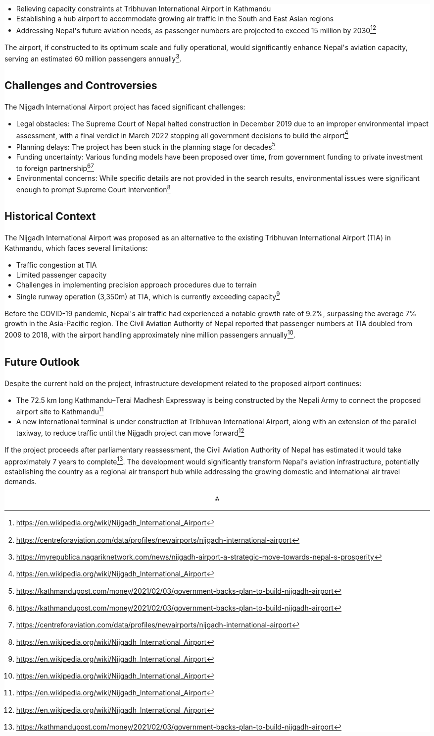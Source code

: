 - Relieving capacity constraints at Tribhuvan International Airport in Kathmandu
- Establishing a hub airport to accommodate growing air traffic in the South and East Asian regions
- Addressing Nepal's future aviation needs, as passenger numbers are projected to exceed 15 million by 2030[^1][^4]

The airport, if constructed to its optimum scale and fully operational, would significantly enhance Nepal's aviation capacity, serving an estimated 60 million passengers annually[^2].

## Challenges and Controversies

The Nijgadh International Airport project has faced significant challenges:

- Legal obstacles: The Supreme Court of Nepal halted construction in December 2019 due to an improper environmental impact assessment, with a final verdict in March 2022 stopping all government decisions to build the airport[^1]
- Planning delays: The project has been stuck in the planning stage for decades[^3]
- Funding uncertainty: Various funding models have been proposed over time, from government funding to private investment to foreign partnership[^3][^4]
- Environmental concerns: While specific details are not provided in the search results, environmental issues were significant enough to prompt Supreme Court intervention[^1]


## Historical Context

The Nijgadh International Airport was proposed as an alternative to the existing Tribhuvan International Airport (TIA) in Kathmandu, which faces several limitations:

- Traffic congestion at TIA
- Limited passenger capacity
- Challenges in implementing precision approach procedures due to terrain
- Single runway operation (3,350m) at TIA, which is currently exceeding capacity[^1]

Before the COVID-19 pandemic, Nepal's air traffic had experienced a notable growth rate of 9.2%, surpassing the average 7% growth in the Asia-Pacific region. The Civil Aviation Authority of Nepal reported that passenger numbers at TIA doubled from 2009 to 2018, with the airport handling approximately nine million passengers annually[^1].

## Future Outlook

Despite the current hold on the project, infrastructure development related to the proposed airport continues:

- The 72.5 km long Kathmandu–Terai Madhesh Expressway is being constructed by the Nepali Army to connect the proposed airport site to Kathmandu[^1]
- A new international terminal is under construction at Tribhuvan International Airport, along with an extension of the parallel taxiway, to reduce traffic until the Nijgadh project can move forward[^1]

If the project proceeds after parliamentary reassessment, the Civil Aviation Authority of Nepal has estimated it would take approximately 7 years to complete[^3]. The development would significantly transform Nepal's aviation infrastructure, potentially establishing the country as a regional air transport hub while addressing the growing domestic and international air travel demands.

<div style="text-align: center">⁂</div>


[^1]: https://en.wikipedia.org/wiki/Nijgadh_International_Airport
[^2]: https://myrepublica.nagariknetwork.com/news/nijgadh-airport-a-strategic-move-towards-nepal-s-prosperity
[^3]: https://kathmandupost.com/money/2021/02/03/government-backs-plan-to-build-nijgadh-airport
[^4]: https://centreforaviation.com/data/profiles/newairports/nijgadh-international-airport
[^5]: https://ibn.gov.np/projects/details/nijgadh-international-airport-3835
[^6]: https://english.onlinekhabar.com/prime-minister-expresses-concern-over-national-pride-projects-briefing-scheduled-for-today.html
[^7]: https://english.onlinekhabar.com/nijgadh-international-airport-debate-these-are-key-arguments-of-both-sides.html
[^8]: https://www.academia.edu/89684790/Nepal_s_proposed_international_airport_poses_a_threat_to_the_environment
[^9]: https://myrepublica.nagariknetwork.com/news/pm-oli-express-concern-over-national-pride-projects-briefing-scheduled-toda...-6742a86576db4.html
[^10]: https://ejatlas.org/conflict/nijgadh-airport-and-aerotropolis
[^11]: https://openjicareport.jica.go.jp/pdf/12357323.pdf
[^12]: https://nepalnews.com/s/nation/construction-process-of-nijgadh-airport-to-be-forwarded/
[^13]: https://caanepal.gov.np/aerodromes/airport-projects/second-international
[^14]: https://en.wikipedia.org/wiki/National_Pride_Projects
[^15]: https://caanepal.gov.np/storage/app/media/airport profile 2020 updated/Airport profile.pdf
[^16]: https://risingnepaldaily.com/news/55653
[^17]: https://www.myrepublica.nagariknetwork.com/news/proposed-nijgadh-int-l-airport-to-be-built-with-gov-investment-dg-adhikari
[^18]: https://www.ijres.org/papers/Volume-9/Issue-7/Series-12/B09070813.pdf
[^19]: https://www.southasiamonitor.org/spotlight/nepals-proposed-international-airport-poses-threat-environment
[^20]: https://stay-grounded.org/peoples-struggle-against-the-proposed-international-airport-in-nepal/
[^21]: https://www.myrepublica.nagariknetwork.com/news/why-an-int-l-airport-must-be-built-in-nijgadh
[^22]: https://www.b360nepal.com/is-nijgadh-international-airport-relevant
[^23]: https://ejatlas.org/print/nijgadh-airport-and-aerotropolis
[^24]: https://localnepaltoday.com/nijgadh-airport-hub-terai/
[^25]: https://myrepublica.nagariknetwork.com/news/why-an-int-l-airport-must-be-built-in-nijgadh
[^26]: https://farsightnepal.com/news/46
[^27]: https://upload.wikimedia.org/wikipedia/commons/1/12/Nijgadh-International-Airport.jpg?sa=X\&ved=2ahUKEwix5aCU_ouMAxUqqVYBHcljFjcQ_B16BAgBEAI
[^28]: https://nepalnews.com/s/travel-tourism/study-report-on-nijgadh-airport-submitted-to-pm/
[^29]: https://nepalnews.com/s/travel-tourism/govt-takes-steps-to-construct-nijgadh-airport/
[^30]: https://member.neanepal.org.np/uploads/downloads/file_56ATrfyGUhRuR1Fuw5Iq.pdf
[^31]: https://myrepublica.nagariknetwork.com/news/question-on-rationale-of-nijgadh-international-airport
[^32]: https://kathmandupost.com/national/2022/06/30/top-court-quashes-all-decisions-related-to-nijgadh-airport
[^33]: https://airport-world.com/maximising-their-potential/
[^34]: https://ksl.edu.np/studentscorner/2020/09/06/nijgadh-airport-interlace-of-environment-development-and-rights/
[^35]: https://nepalaaja.com/2024/8/202481982515
[^36]: https://www.reddit.com/r/Nepal/comments/vdccxi/this_dude_changed_my_opinion_on_nijgadh_airport/
[^37]: https://kathmandupost.com/money/2018/02/21/too-many-cooks-spoil-nijgadh-airport-broth
[^38]: https://kathmandupost.com/money/2019/08/19/eight-proposals-under-consideration-for-nijgadh-airport
[^39]: https://english.lokaantar.com/news/detail/28260/
[^40]: https://risingnepaldaily.com/news/57668
[^41]: https://thehimalayantimes.com/opinion/editorial-dont-delay-nia
[^42]: http://conference.ioe.edu.np/publications/ioegc14/IOEGC-14-150-PS1-007-363.pdf
[^43]: https://myrepublica.nagariknetwork.com/news/study-committee-recommends-nijgadh-int-l-airport-builder-operate-tia-joint-operation-for-pokhara-bhairahawa-airports
[^44]: https://myrepublica.nagariknetwork.com/index.php/news/apex-court-asks-govt-to-halt-ongoing-works-on-nijgadh-airport
[^45]: https://www.recordnepal.com/nijgadh-prospects-and-priorities
[^46]: https://www.airport-technology.com/news/qatar-proposes-nepal-nijgadh/
[^47]: https://www.nepalnews.com/index.php/s/nation/construction-process-of-nijgadh-airport-to-be-forwarded
[^48]: https://www.newbusinessage.com/article/government-to-expedite-construction-of-nijgadh-airport0.6232922498478388
[^49]: https://www.tiairport.com.np/airport-guide
[^50]: https://risingnepaldaily.com/news/57025
[^51]: https://www.creativegroup.co.in/balance-between-nature-and-development-nepal-airport-blog.htm
[^52]: https://english.onlinekhabar.com/nijgadh-international-airport-goahead.html
[^53]: https://english.khabarhub.com/2024/22/336651/
[^54]: https://kathmandupost.com/money/2022/05/27/supreme-court-says-no-to-nijgadh-airport-over-environmental-concerns
[^55]: https://risingnepaldaily.com/news/26970
[^56]: https://kathmandupost.com/national/2020/10/06/multi-billion-dollar-nijgadh-airport-project-hangs-in-the-balance
[^57]: https://english.onlinekhabar.com/nijgadh-international-airport-budget.html
[^58]: https://thehimalayantimes.com/business/cost-overrun-of-npps-surges-by-rs-283-billion-npc-report
[^59]: https://kathmandupost.com/money/2018/12/20/fresh-report-may-cost-state-coffers-rs700m
[^60]: https://myrepublica.nagariknetwork.com/news/misuse-of-budget-in-disputed-nijgadh-airport
[^61]: https://newbusinessage.com/article/investment-framework-of-nijgadh-international-airport-to-be-finalized-in-next-fy
[^62]: https://pradhanlaw.com/publications/development-of-nijgadh-international-airport-at-bara
[^63]: https://kathmandupost.com/national/2019/09/24/government-shortlists-contractors-for-three-ambitious-projects-including-nijgadh-airport